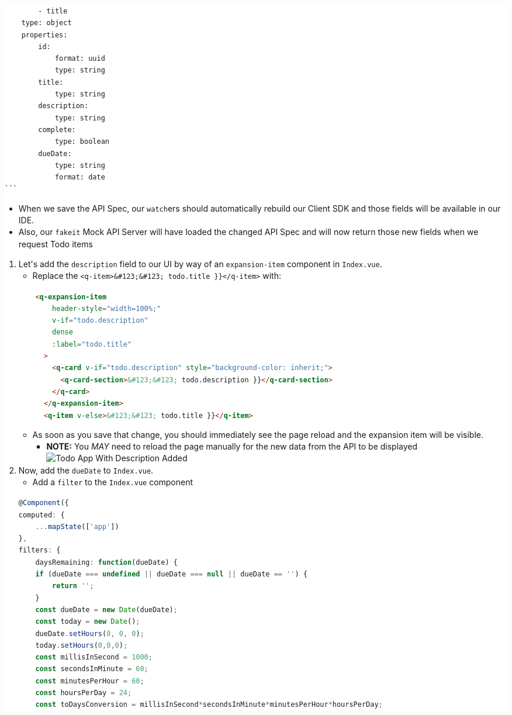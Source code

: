             - title
        type: object
        properties:
            id:
                format: uuid
                type: string
            title:
                type: string
            description:
                type: string
            complete:
                type: boolean
            dueDate:
                type: string
                format: date
    ```
   * When we save the API Spec, our `watch`ers should automatically rebuild our Client SDK and those fields will
     be available in our IDE. 
   * Also, our `fakeit` Mock API Server will have loaded the changed API Spec and will now return those new fields when we request Todo items
1. Let's add the `description` field to our UI by way of an `expansion-item` component in `Index.vue`.
   * Replace the `<q-item>&#123;&#123; todo.title }}</q-item>` with:
    ```html
        <q-expansion-item
            header-style="width=100%;"
            v-if="todo.description"
            dense
            :label="todo.title"
          >
            <q-card v-if="todo.description" style="background-color: inherit;">
              <q-card-section>&#123;&#123; todo.description }}</q-card-section>
            </q-card>
          </q-expansion-item>
          <q-item v-else>&#123;&#123; todo.title }}</q-item>
    ```
   * As soon as you save that change, you should immediately see the page reload and the expansion item will be visible.
     * **NOTE:** You *MAY* need to reload the page manually for the new data from the API to be displayed
     ![Todo App With Description Added](/TodoListWithDescriptionAdded.png)
1. Now, add the `dueDate` to `Index.vue`.
   * Add a `filter` to the `Index.vue` component
    ```typescript
    @Component({
    computed: {
        ...mapState(['app'])
    },
    filters: {
        daysRemaining: function(dueDate) {
        if (dueDate === undefined || dueDate === null || dueDate == '') {
            return '';
        }
        const dueDate = new Date(dueDate);
        const today = new Date();
        dueDate.setHours(0, 0, 0);
        today.setHours(0,0,0);
        const millisInSecond = 1000;
        const secondsInMinute = 60;
        const minutesPerHour = 60;
        const hoursPerDay = 24;
        const toDaysConversion = millisInSecond*secondsInMinute*minutesPerHour*hoursPerDay;